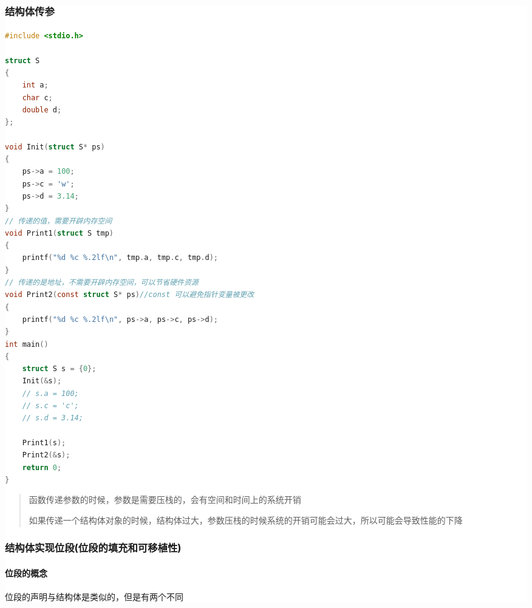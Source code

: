 

### 结构体传参

```c
#include <stdio.h>

struct S
{
	int a;
	char c;
	double d;
};

void Init(struct S* ps)
{
	ps->a = 100;
	ps->c = 'w';
	ps->d = 3.14;
}
// 传递的值，需要开辟内存空间
void Print1(struct S tmp)
{
	printf("%d %c %.2lf\n", tmp.a, tmp.c, tmp.d);
}
// 传递的是地址，不需要开辟内存空间，可以节省硬件资源
void Print2(const struct S* ps)//const 可以避免指针变量被更改
{
	printf("%d %c %.2lf\n", ps->a, ps->c, ps->d);
}
int main()
{
	struct S s = {0};
	Init(&s);
	// s.a = 100;
	// s.c = 'c';
	// s.d = 3.14;

	Print1(s);
	Print2(&s);
	return 0;
}
```

> 函数传递参数的时候，参数是需要压栈的，会有空间和时间上的系统开销
>
> 如果传递一个结构体对象的时候，结构体过大，参数压栈的时候系统的开销可能会过大，所以可能会导致性能的下降

### 结构体实现位段(位段的填充和可移植性)

#### 位段的概念

位段的声明与结构体是类似的，但是有两个不同
